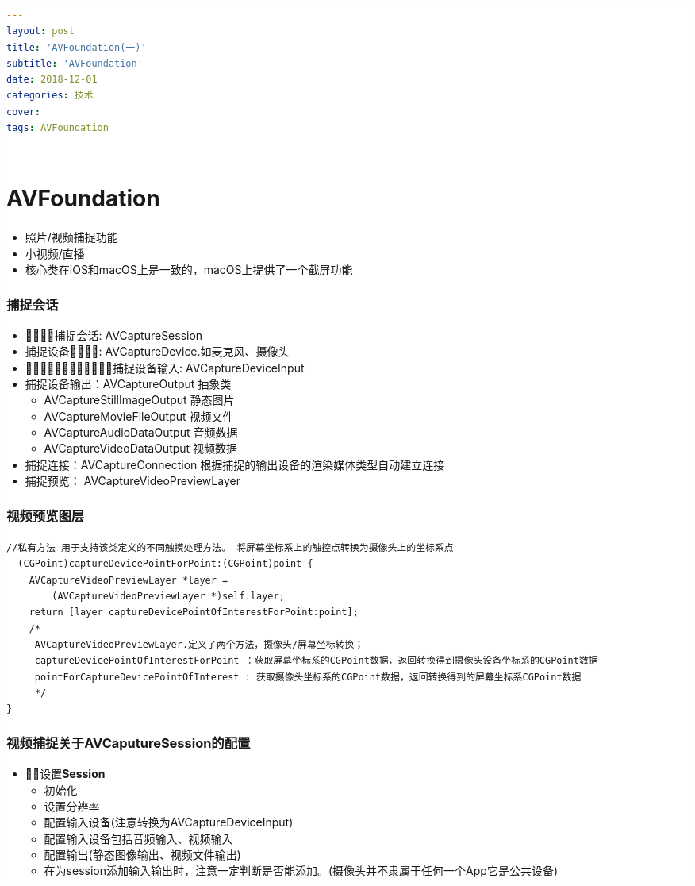 ```yaml
---
layout: post
title: 'AVFoundation(一)'
subtitle: 'AVFoundation'
date: 2018-12-01
categories: 技术
cover: 
tags: AVFoundation
---
```


# AVFoundation
* 照片/视频捕捉功能
* 小视频/直播
* 核心类在iOS和macOS上是一致的，macOS上提供了一个截屏功能

### 捕捉会话
* 􏰄􏰅􏰋􏰌捕捉会话: AVCaptureSession
* 捕捉设备􏰄􏰅􏰍􏰎: AVCaptureDevice.如麦克风、摄像头
* 􏰄􏰅􏰍􏰎􏰏􏰐􏰄􏰅􏰍􏰎􏰏􏰐捕捉设备输入: AVCaptureDeviceInput
* 捕捉设备输出：AVCaptureOutput 抽象类
	* AVCaptureStillImageOutput 静态图片
	* AVCaptureMovieFileOutput 视频文件
	* AVCaptureAudioDataOutput 音频数据
	* AVCaptureVideoDataOutput 视频数据
* 捕捉连接：AVCaptureConnection 根据捕捉的输出设备的渲染媒体类型自动建立连接
* 捕捉预览： AVCaptureVideoPreviewLayer

### 视频预览图层

<pre><code class="language-objectivec">//私有方法 用于支持该类定义的不同触摸处理方法。 将屏幕坐标系上的触控点转换为摄像头上的坐标系点
- (CGPoint)captureDevicePointForPoint:(CGPoint)point {
    AVCaptureVideoPreviewLayer *layer =
        (AVCaptureVideoPreviewLayer *)self.layer;
    return [layer captureDevicePointOfInterestForPoint:point];
    /*
     AVCaptureVideoPreviewLayer.定义了两个方法，摄像头/屏幕坐标转换；
     captureDevicePointOfInterestForPoint ：获取屏幕坐标系的CGPoint数据，返回转换得到摄像头设备坐标系的CGPoint数据
     pointForCaptureDevicePointOfInterest : 获取摄像头坐标系的CGPoint数据，返回转换得到的屏幕坐标系CGPoint数据
     */
}
</code></pre>

### 视频捕捉关于AVCaputureSession的配置

* 􏰍􏰴设置**Session**
  * 初始化
  * 设置分辨率
  * 配置输入设备(注意转换为AVCaptureDeviceInput)
  * 配置输入设备包括音频输入、视频输入
  * 配置输出(静态图像输出、视频文件输出)
  * 在为session添加输入输出时，注意一定判断是否能添加。(摄像头并不隶属于任何一个App它是公共设备)
